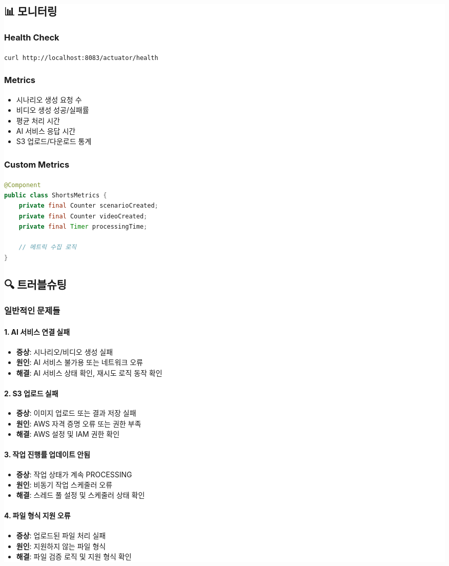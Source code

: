 ## 📊 모니터링

### Health Check
```bash
curl http://localhost:8083/actuator/health
```

### Metrics
- 시나리오 생성 요청 수
- 비디오 생성 성공/실패률
- 평균 처리 시간
- AI 서비스 응답 시간
- S3 업로드/다운로드 통계

### Custom Metrics
```java
@Component
public class ShortsMetrics {
    private final Counter scenarioCreated;
    private final Counter videoCreated;
    private final Timer processingTime;
    
    // 메트릭 수집 로직
}
```

## 🔍 트러블슈팅

### 일반적인 문제들

#### 1. AI 서비스 연결 실패
- **증상**: 시나리오/비디오 생성 실패
- **원인**: AI 서비스 불가용 또는 네트워크 오류
- **해결**: AI 서비스 상태 확인, 재시도 로직 동작 확인

#### 2. S3 업로드 실패
- **증상**: 이미지 업로드 또는 결과 저장 실패
- **원인**: AWS 자격 증명 오류 또는 권한 부족
- **해결**: AWS 설정 및 IAM 권한 확인

#### 3. 작업 진행률 업데이트 안됨
- **증상**: 작업 상태가 계속 PROCESSING
- **원인**: 비동기 작업 스케줄러 오류
- **해결**: 스레드 풀 설정 및 스케줄러 상태 확인

#### 4. 파일 형식 지원 오류
- **증상**: 업로드된 파일 처리 실패
- **원인**: 지원하지 않는 파일 형식
- **해결**: 파일 검증 로직 및 지원 형식 확인
